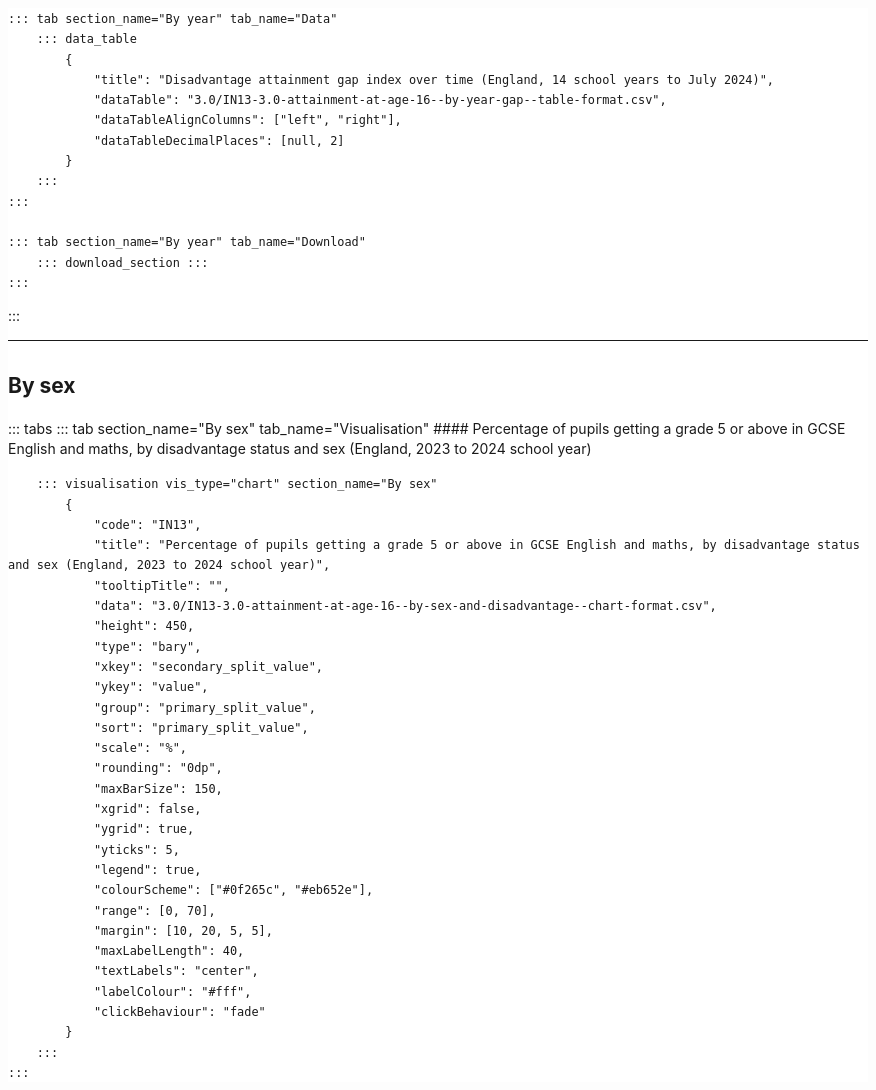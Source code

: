     ::: tab section_name="By year" tab_name="Data"
        ::: data_table
            {
                "title": "Disadvantage attainment gap index over time (England, 14 school years to July 2024)",
                "dataTable": "3.0/IN13-3.0-attainment-at-age-16--by-year-gap--table-format.csv",
                "dataTableAlignColumns": ["left", "right"],
                "dataTableDecimalPlaces": [null, 2]
            }
        :::
    :::

    ::: tab section_name="By year" tab_name="Download"
        ::: download_section :::
    :::
:::

---

## By sex

::: tabs
    ::: tab section_name="By sex" tab_name="Visualisation"
        #### Percentage of pupils getting a grade 5 or above in GCSE English and maths, by disadvantage status and sex (England, 2023 to 2024 school year)

        ::: visualisation vis_type="chart" section_name="By sex"
            {
                "code": "IN13",
                "title": "Percentage of pupils getting a grade 5 or above in GCSE English and maths, by disadvantage status and sex (England, 2023 to 2024 school year)",
                "tooltipTitle": "",
                "data": "3.0/IN13-3.0-attainment-at-age-16--by-sex-and-disadvantage--chart-format.csv",
                "height": 450,
                "type": "bary",
                "xkey": "secondary_split_value",
                "ykey": "value",
                "group": "primary_split_value",
                "sort": "primary_split_value",
                "scale": "%",
                "rounding": "0dp",
                "maxBarSize": 150,
                "xgrid": false,
                "ygrid": true,
                "yticks": 5,
                "legend": true,
                "colourScheme": ["#0f265c", "#eb652e"],
                "range": [0, 70],
                "margin": [10, 20, 5, 5],
                "maxLabelLength": 40,
                "textLabels": "center",
                "labelColour": "#fff",
                "clickBehaviour": "fade"
            }
        :::
    :::
